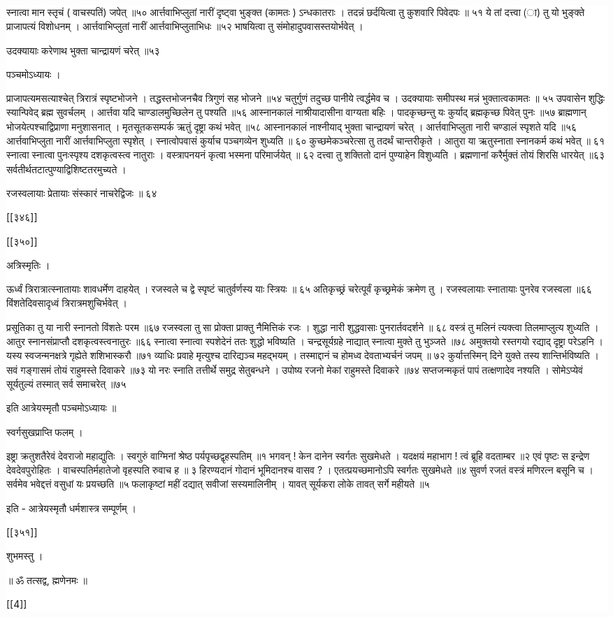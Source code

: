 स्नात्वा मान स्तृचं ( वाचस्पतिं) जपेत् ॥५० आर्त्तवाभिप्लुतां नारीं दृष्ट्वा भुङ्क्त (कामतः ) ऽन्धकातराः । तदन्नं छर्दयित्वा तु कुशवारि पिवेदपः ॥ ५१ ये तां दत्त्वा (ा) तु यो भुङ्क्ते प्राजापत्यं विशोधनम् । आर्त्तवाभिप्लुतां नारीं आर्त्तवाभिप्लुताभिधः ॥५२ भाषयित्वा तु संमोहादुपवासस्तयोर्भवेत् । 

उदक्यायाः करेणाथ भुक्ता चान्द्रायणं चरेत् ॥५३ 

पञ्चमोऽध्यायः । 

प्राजापत्यमसत्याश्चेत् त्रिरात्रं स्पृष्टभोजने । तद्धस्तभोजनचैव त्रिगुणं सह भोजने ॥५४ चतुर्गुणं तदुच्छ पानीये त्वर्द्धमेव च । उदक्यायाः समीपस्थ मन्नं भुक्तात्वकामतः ॥ ५५ उपवासेन शुद्धिः स्यान्पिवेद् ब्रह्म सुवर्चलम् । आर्त्तवा यदि चाण्डालमुच्छिलेन तु पश्यति ॥५६ आस्नानकालं नाश्रीयादासीना वाग्यता बहिः । पादकृच्छन्तु यः कुर्याद् ब्रह्मकृच्छ पिवेत् पुनः ॥५७ ब्राह्मणान् भोजयेत्पश्चाद्विप्राणा मनुशासनात् । मृतसूतकसम्पर्क ऋतुं दृष्ट्रा कथं भवेत् ॥५८ आस्नानकालं नाश्नीयाद् भुक्ता चान्द्रायणं चरेत् । आर्त्तवाभिप्लुता नारी चण्डालं स्पृशते यदि ॥५६ आर्त्तवाभिप्लुता नारीं आर्त्तवाभिप्लुता स्पृशेत् । स्नात्वोपवासं कुर्याच पञ्चगव्येन शुध्यति ॥ ६० कुच्छमेकञ्चरेत्सा तु तदर्थं चान्तरीकृते । आतुरा या ऋतुस्नाता स्नानकर्म कथं भवेत् ॥ ६१ स्नात्वा स्नात्वा पुनःस्पृश्य दशकृत्वस्त्व नातुराः । वस्त्रापनयनं कृत्वा भस्मना परिमार्जयेत् ॥ ६२ दत्त्वा तु शक्तितो दानं पुण्याहेन विशुध्यति । ब्रह्मणानां करैर्मुक्तं तोयं शिरसि धारयेत् ॥६३ सर्वतीर्थतटात्पुण्याद्विशिष्टतरमुच्यते । 

रजस्वलायाः प्रेतायाः संस्कारं नाचरेद्विजः ॥ ६४ 

[[३४६]]

[[३५०]]

अत्रिस्मृतिः । 

ऊर्ध्वं त्रिरात्रात्स्नातायाः शावधर्मेण दाहयेत् । रजस्वले च द्वे स्पृष्टं चातुर्वर्णस्य याः स्त्रियः ॥ ६५ अतिकृच्छ्रं चरेत्पूर्वं कृच्छ्रमेकं क्रमेण तु । रजस्वलायाः स्नातायाः पुनरेव रजस्वला ॥६६ विंशतेदिवसादृध्वं त्रिरात्रमशुचिर्भवेत् । 

प्रसूतिका तु या नारी स्नानतो विंशतेः परम ॥६७ रजस्वला तु सा प्रोक्ता प्राक्तु नैमित्तिकं रजः । शुद्धा नारी शुद्धवासाः पुनरार्तवदर्शने ॥ ६८ वस्त्रं तु मलिनं त्यक्त्वा तिलमाप्लुत्य शुध्यति । आतुर स्नानसंप्राप्तौ दशकृत्वस्त्वनातुरः ॥६६ स्नात्वा स्नात्वा स्पशेदेनं ततः शुद्धो भविष्यति । चन्द्रसूर्यग्रहे नाद्यात् स्नात्वा मुक्ते तु भुञ्जते ॥७८ अमुक्तयो रस्तगयो रद्याद् दृष्ट्रा परेऽहनि । यस्य स्वजन्मनक्षत्रे गृह्येते शशिभास्करौ ॥७१ व्याधिः प्रवाहे मृत्युश्च दारिद्यञ्च महद्भयम् । तस्माद्दानं च होमध्व देवताभ्यर्चनं जपम् ॥ ७२ कुर्यात्तस्मिन् दिने युक्ते तस्य शान्तिर्भविष्यति । सवं गङ्गासमं तोयं राहुमस्ते दिवाकरे ॥७३ यो नरः स्नाति तत्तीर्थे समुद्र सेतुबन्धने । उपोष्य रजनो मेकां राहुमस्ते दिवाकरे ॥७४ सप्तजन्मकृतं पापं तत्क्षणादेव नश्यति । सोमेऽप्येवं सूर्यतुल्यं तस्मात् सर्व समाचरेत् ॥७५ 

इति आत्रेयस्मृतौ पञ्चमोऽध्यायः ॥ 

स्वर्गसुखप्राप्ति फलम् । 

इष्ट्रा क्रतुशतैरेवं देवराजो महाद्युतिः । स्वगुरुं वाग्मिनां श्रेष्ठ पर्यपृच्छद्वृहस्पतिम् ॥१ भगवन् ! केन दानेन स्वर्गतः सुखमेधते । यदक्षयं महाभाग ! त्वं ब्रूहि वदताम्बर ॥२ एवं पृष्टः स इन्द्रेण देवदेवपुरोहितः । वाचस्पतिर्महातेजो वृहस्पति रुवाच ह ॥ ३ हिरण्यदानं गोदानं भूमिदानश्च वासव ? । एतत्प्रयच्छमानोऽपि स्वर्गतः सुखमेधते ॥४ सुवर्ण रजतं वस्त्रं मणिरत्न बसूनि च । सर्वमेव भवेद्दत्तं वसुधां यः प्रयच्छति ॥५ फलाकृष्टां महीं दद्यात् सवीजां सस्यमालिनीम् । यावत् सूर्यकरा लोके तावत् सर्गे महीयते ॥५ 

इति - आत्रेयस्मृतौ धर्मशास्त्र सम्पूर्णम् । 

[[३५१]]

शुभमस्तु । 

॥ ॐ तत्सद्व, ह्मणेनमः ॥ 

[[4]]

